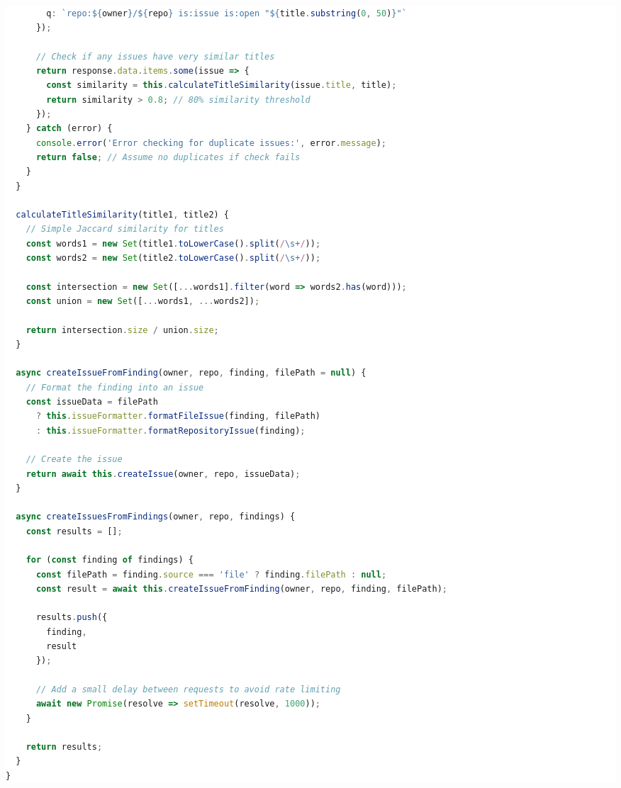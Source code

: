 ```javascript
        q: `repo:${owner}/${repo} is:issue is:open "${title.substring(0, 50)}"`
      });
      
      // Check if any issues have very similar titles
      return response.data.items.some(issue => {
        const similarity = this.calculateTitleSimilarity(issue.title, title);
        return similarity > 0.8; // 80% similarity threshold
      });
    } catch (error) {
      console.error('Error checking for duplicate issues:', error.message);
      return false; // Assume no duplicates if check fails
    }
  }
  
  calculateTitleSimilarity(title1, title2) {
    // Simple Jaccard similarity for titles
    const words1 = new Set(title1.toLowerCase().split(/\s+/));
    const words2 = new Set(title2.toLowerCase().split(/\s+/));
    
    const intersection = new Set([...words1].filter(word => words2.has(word)));
    const union = new Set([...words1, ...words2]);
    
    return intersection.size / union.size;
  }
  
  async createIssueFromFinding(owner, repo, finding, filePath = null) {
    // Format the finding into an issue
    const issueData = filePath
      ? this.issueFormatter.formatFileIssue(finding, filePath)
      : this.issueFormatter.formatRepositoryIssue(finding);
    
    // Create the issue
    return await this.createIssue(owner, repo, issueData);
  }
  
  async createIssuesFromFindings(owner, repo, findings) {
    const results = [];
    
    for (const finding of findings) {
      const filePath = finding.source === 'file' ? finding.filePath : null;
      const result = await this.createIssueFromFinding(owner, repo, finding, filePath);
      
      results.push({
        finding,
        result
      });
      
      // Add a small delay between requests to avoid rate limiting
      await new Promise(resolve => setTimeout(resolve, 1000));
    }
    
    return results;
  }
}
```
